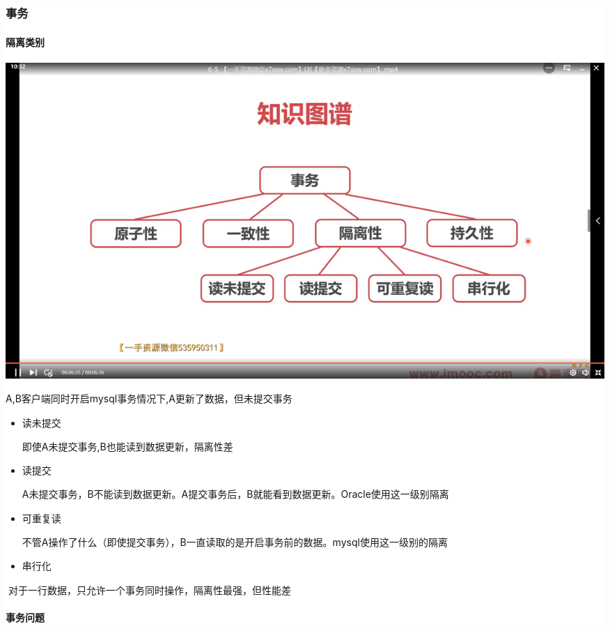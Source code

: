 



### 事务

#### 隔离类别

![image-20220916103305088](./image-20220916103305088.png)

A,B客户端同时开启mysql事务情况下,A更新了数据，但未提交事务

- 读未提交

	即使A未提交事务,B也能读到数据更新，隔离性差

- 读提交

	A未提交事务，B不能读到数据更新。A提交事务后，B就能看到数据更新。Oracle使用这一级别隔离

- 可重复读

	不管A操作了什么（即使提交事务），B一直读取的是开启事务前的数据。mysql使用这一级别的隔离

- 串行化

​		对于一行数据，只允许一个事务同时操作，隔离性最强，但性能差



#### 事务问题
